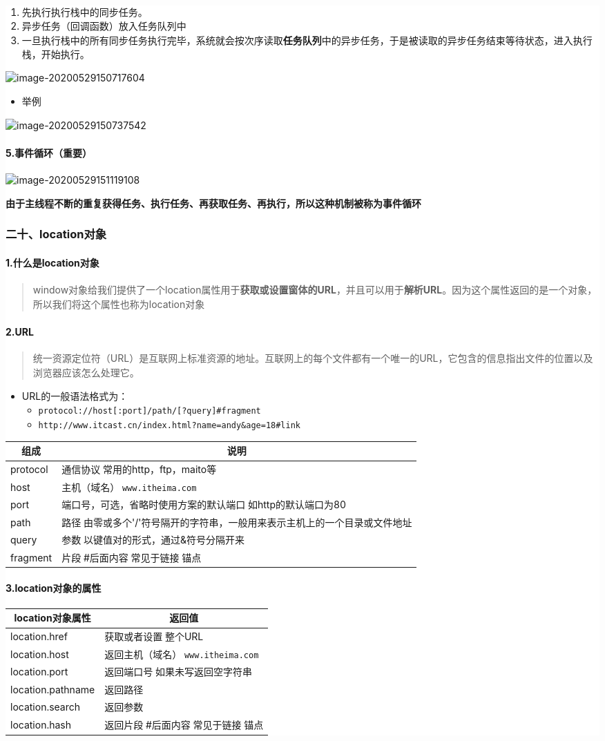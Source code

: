 1. 先执行执行栈中的同步任务。
2. 异步任务（回调函数）放入任务队列中
3. 一旦执行栈中的所有同步任务执行完毕，系统就会按次序读取**任务队列**中的异步任务，于是被读取的异步任务结束等待状态，进入执行栈，开始执行。

![image-20200529150717604](C:\Users\xia\AppData\Roaming\Typora\typora-user-images\image-20200529150717604.png)

+ 举例

![image-20200529150737542](C:\Users\xia\AppData\Roaming\Typora\typora-user-images\image-20200529150737542.png)



#### 5.事件循环（重要）

![image-20200529151119108](C:\Users\xia\AppData\Roaming\Typora\typora-user-images\image-20200529151119108.png)

**由于主线程不断的重复获得任务、执行任务、再获取任务、再执行，所以这种机制被称为事件循环**



### 二十、location对象

#### 1.什么是location对象

>  window对象给我们提供了一个location属性用于**获取或设置窗体的URL**，并且可以用于**解析URL**。因为这个属性返回的是一个对象，所以我们将这个属性也称为location对象

#### 2.URL

> 统一资源定位符（URL）是互联网上标准资源的地址。互联网上的每个文件都有一个唯一的URL，它包含的信息指出文件的位置以及浏览器应该怎么处理它。

+ URL的一般语法格式为：
  + `protocol://host[:port]/path/[?query]#fragment`
  + `http://www.itcast.cn/index.html?name=andy&age=18#link`

| 组成     | 说明                                                         |
| -------- | ------------------------------------------------------------ |
| protocol | 通信协议 常用的http，ftp，maito等                            |
| host     | 主机（域名） `www.itheima.com`                               |
| port     | 端口号，可选，省略时使用方案的默认端口 如http的默认端口为80  |
| path     | 路径 由零或多个'/'符号隔开的字符串，一般用来表示主机上的一个目录或文件地址 |
| query    | 参数 以键值对的形式，通过&符号分隔开来                       |
| fragment | 片段 #后面内容 常见于链接 锚点                               |

#### 3.location对象的属性

| location对象属性  | 返回值                              |
| ----------------- | ----------------------------------- |
| location.href     | 获取或者设置 整个URL                |
| location.host     | 返回主机（域名） `www.itheima.com`  |
| location.port     | 返回端口号 如果未写返回空字符串     |
| location.pathname | 返回路径                            |
| location.search   | 返回参数                            |
| location.hash     | 返回片段 #后面内容 常见于链接  锚点 |
